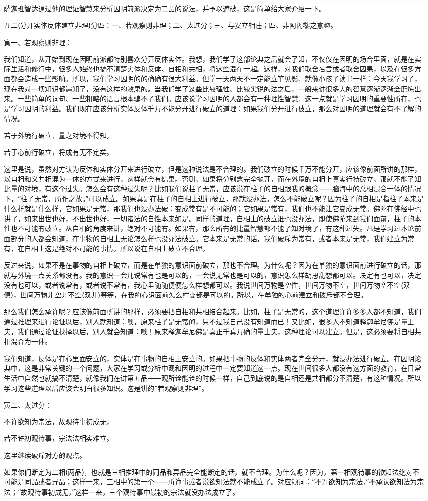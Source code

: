 萨迦班智达通过他的理证智慧来分析因明前派决定为二品的说法，并予以遮破，这是简单给大家介绍一下。

丑二(分开实体反体建立非理)分四：一、若观察则非理；二、太过分；三、与安立相违；四、非阿阇黎之意趣。

寅一、若观察则非理：

我们知道，从开始到现在因明前派都特别喜欢分开反体实体。我想，我们学了这部论典之后就会了知，不仅仅在因明的场合里面，就是在实际生活和修行中，很多人始终也搞不清楚实体和反体、自相和共相，将这些混在一起。这样，对我们取舍名言或者取舍因果，以及在很多方面都会造成一些影响。所以，我们学习因明的的确确有很大利益。但学一天两天不一定能立竿见影，就像小孩子读书一样：今天我学习了，现在我对一切知识都遍知了，没有这样的效果的。当我们学了这些比较理性、比较尖锐的法之后，一般来讲很多人的智慧逐渐逐渐会磨炼出来。一些简单的词句、一些粗略的语言根本骗不了我们。应该说学习因明的人都会有一种理性智慧，这一点就是学习因明的重要性所在，也是学习因明的利益。我们现在应该分析实体反体千万不能分开进行破立的道理：如果我们分开进行破立，那么对因明的道理就会有不了解的情况。

若于外境行破立，量之对境不得知，

若于心前行破立，将成有无不定矣。

这里是说，虽然对方认为反体和实体分开来进行破立，但是这种说法是不合理的。我们破立的时候千万不能分开，应该像前面所讲的那样，以自相和义共相混为一体的方式来进行，这样就会有结果。否则，如果将分别念完全抛开，而在外境的自相上真实行持破立，那就不能了知比量的对境，有这个过失。怎么会有这种过失呢？比如我们说柱子无常，应该说在柱子的自相跟我的概念——脑海中的总相混合一体的情况下，“柱子无常，所作之故。”可以成立。如果真是在柱子的自相上进行破立，那就没办法。怎么不能破立呢？因为柱子的自相是指柱子本来是什么样就是什么样，它如果是无常，那我们也没办法破：变成常有是不可能的；它如果是常有，我们也不能让它变成无常。佛陀在佛经中也讲了，如来出世也好，不出世也好，一切诸法的自性本来如是。同样的道理，自相上的破立谁也没办法，即使佛陀来到我们面前，柱子的本性也不可能有破立。从自相的角度来讲，绝对不可能有。如果有，那么所有的比量智慧都不能了知对境了，有这种过失。凡是学习过本论前面部分的人都会知道，在事物的自相上无论怎么样也没办法破立。它本来是无常的话，我们破斥为常有，或者本来是无常，我们建立为常有，在自相上这是绝对不可能的事情。所以说在自相上破立不合理。

反过来说，如果不是在事物的自相上破立，而是在单独的意识面前破立，那也不合理。为什么呢？因为在单独的意识面前进行破立的话，那就与外境一点关系都没有。我的意识一会儿说常有也是可以的，一会说无常也是可以的，意识怎么样胡思乱想都可以。决定有也可以，决定没有也可以，或者说常有，或者说不常有，我心里随随便便怎么样想都可以。我说世间万物是空性，世间万物不空，世间万物空不空(双俱)，世间万物非空非不空(双非)等等，在我的心识面前怎么样变都是可以的。所以，在单独的心前建立和破斥都不合理。

那么我们怎么承许呢？应该像前面所讲的那样，必须要把自相和共相结合起来。比如，柱子是无常的，这个道理许许多多人都不知道，我们通过推理来进行论证以后，别人就知道：噢，原来柱子是无常的，只不过我自己没有知道而已！又比如，很多人不知道释迦牟尼佛是量士夫，我们通过论证抉择以后，别人就会知道：噢！原来释迦牟尼佛是真正千真万确的量士夫，这种理论可以建立。但是，这必须要将自相共相混合为一体。

我们知道，反体是在心里面安立的，实体是在事物的自相上安立的。如果把事物的反体和实体两者完全分开，就没办法进行破立。在因明论典中，这是非常关键的一个问题，大家在学习或分析中观和因明的过程中一定要知道这一点。现在世间很多人都没有这方面的教育，在日常生活中自然也就搞不清楚，就像我们在讲第五品——观所诠能诠的时候一样，自己到底说的是自相还是共相都分不清楚，有这种情况。所以学习这些道理以后应该会明白很多知识。这是讲的“若观察则非理”。

寅二、太过分：

不许欲知为宗法，故观待事初成无，

若不许初观待事，宗法法相实难立。

这里继续破斥对方的观点。

如果你们断定为二相(两品)，也就是三相推理中的同品和异品完全能断定的话，就不合理。为什么呢？因为，第一相观待事的欲知法绝对不可能是同品或者异品；这样一来，三相中的第一个——所诤事或者说欲知法就不能成立了。对应颂词：“不许欲知为宗法，”不承认欲知法为宗法；“故观待事初成无，”这样一来，三个观待事中最初的宗法就没办法成立了。

